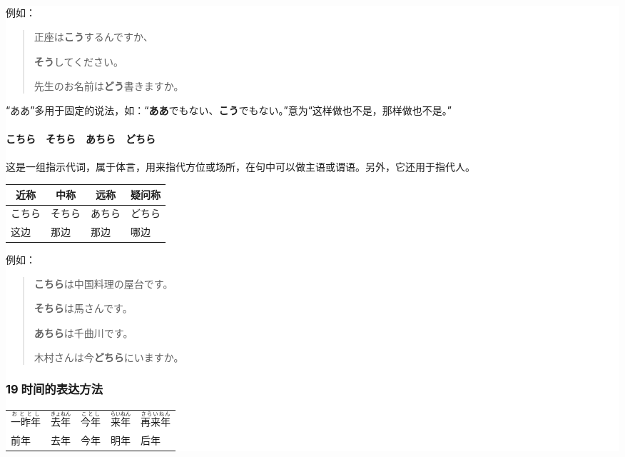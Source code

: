 </table>

例如：

> 正座は**こう**するんですか、
> 
> **そう**してください。
> 
> 先生のお名前は**どう**書きますか。

“<jp>ああ</jp>”多用于固定的说法，如：“<jp>**ああ**でもない、**こう**でもない。</jp>”意为“这样做也不是，那样做也不是。”

#### <jp>こちら　そちら　あちら　どちら</jp>

这是一组指示代词，属于体言，用来指代方位或场所，在句中可以做主语或谓语。另外，它还用于指代人。

<table>
 <thead>
  <tr>
   <th>近称</th>
   <th>中称</th>
   <th>远称</th>
   <th>疑问称</th>
  </tr>
 </thead>
 <tbody>
 <tr>
  <td lang="ja">こちら</td>
  <td lang="ja">そちら</td>
  <td lang="ja">あちら</td>
  <td lang="ja">どちら</td>
 </tr>
 <tr>
  <td>这边</td>
  <td>那边</td>
  <td>那边</td>
  <td>哪边</td>
 </tr>
 </tbody>
</table>

例如：

> **こちら**は中国料理の屋台です。
> 
> **そちら**は馬さんです。
> 
> **あちら**は千曲川です。
> 
> 木村さんは今**どちら**にいますか。

### 19 时间的表达方法

<table>
 <tr>
  <td lang="ja"><ruby>一昨年<rp>(</rp><rt>おととし</rt><rp>)</rp></ruby></td>
  <td lang="ja"><ruby>去年<rp>(</rp><rt>きょねん</rt><rp>)</rp></ruby></td>
  <td lang="ja"><ruby>今年<rp>(</rp><rt>ことし</rt><rp>)</rp></ruby></td>
  <td lang="ja"><ruby>来年<rp>(</rp><rt>らいねん</rt><rp>)</rp></ruby></td>
  <td lang="ja"><ruby>再来年<rp>(</rp><rt>さらいねん</rt><rp>)</rp></ruby></td>
 </tr>
 <tr>
  <td>前年</td>
  <td>去年</td>
  <td>今年</td>
  <td>明年</td>
  <td>后年</td>
